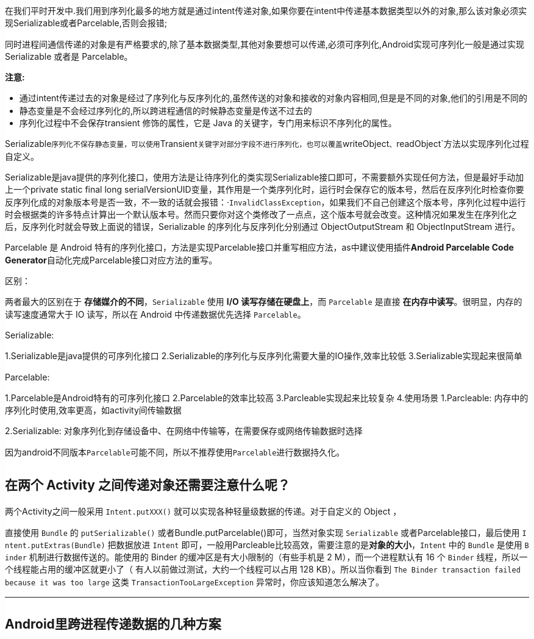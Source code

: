 在我们平时开发中.我们用到序列化最多的地方就是通过intent传递对象,如果你要在intent中传递基本数据类型以外的对象,那么该对象必须实现Serializable或者Parcelable,否则会报错;

同时进程间通信传递的对象是有严格要求的,除了基本数据类型,其他对象要想可以传递,必须可序列化,Android实现可序列化一般是通过实现 Serializable 或者是 Parcelable。

**注意:**

- 通过intent传递过去的对象是经过了序列化与反序列化的,虽然传送的对象和接收的对象内容相同,但是是不同的对象,他们的引用是不同的
- 静态变量是不会经过序列化的,所以跨进程通信的时候静态变量是传送不过去的
- 序列化过程中不会保存transient 修饰的属性，它是 Java 的关键字，专门用来标识不序列化的属性。

Serializable`序列化不保存静态变量，可以使用`Transient`关键字对部分字段不进行序列化，也可以覆盖`writeObject`、`readObject`方法以实现序列化过程自定义。

Serializable是java提供的序列化接口，使用方法是让待序列化的类实现Serializable接口即可，不需要额外实现任何方法，但是最好手动加上一个private static final long serialVersionUID变量，其作用是一个类序列化时，运行时会保存它的版本号，然后在反序列化时检查你要反序列化成的对象版本号是否一致，不一致的话就会报错：·`InvalidClassException`，如果我们不自己创建这个版本号，序列化过程中运行时会根据类的许多特点计算出一个默认版本号。然而只要你对这个类修改了一点点，这个版本号就会改变。这种情况如果发生在序列化之后，反序列化时就会导致上面说的错误，Serializable 的序列化与反序列化分别通过 ObjectOutputStream 和 ObjectInputStream 进行。

Parcelable 是 Android 特有的序列化接口，方法是实现Parcelable接口并重写相应方法，as中建议使用插件**Android Parcelable Code Generator**自动化完成Parcelable接口对应方法的重写。

区别：

两者最大的区别在于 **存储媒介的不同**，`Serializable` 使用 **I/O 读写存储在硬盘上**，而 `Parcelable` 是直接 **在内存中读写**。很明显，内存的读写速度通常大于 IO 读写，所以在 Android 中传递数据优先选择 `Parcelable`。

Serializable:

1.Serializable是java提供的可序列化接口
2.Serializable的序列化与反序列化需要大量的IO操作,效率比较低
3.Serializable实现起来很简单

Parcelable:

1.Parcelable是Android特有的可序列化接口
2.Parcelable的效率比较高
3.Parcleable实现起来比较复杂
4.使用场景
1.Parcleable: 内存中的序列化时使用,效率更高，如activity间传输数据

2.Serializable: 对象序列化到存储设备中、在网络中传输等，在需要保存或网络传输数据时选择

因为android不同版本`Parcelable`可能不同，所以不推荐使用`Parcelable`进行数据持久化。

## 在两个 Activity 之间传递对象还需要注意什么呢？

两个Activity之间一般采用 `Intent.putXXX()` 就可以实现各种轻量级数据的传递。对于自定义的 Object ，

直接使用 `Bundle` 的 `putSerializable()` 或者Bundle.putParcelable()即可，当然对象实现 `Serializable` 或者Parcelable接口，最后使用 `Intent.putExtras(Bundle)` 把数据放进 `Intent` 即可，一般用Parcleable比较高效，需要注意的是**对象的大小**，`Intent` 中的 `Bundle` 是使用 `Binder` 机制进行数据传送的。能使用的 Binder 的缓冲区是有大小限制的（有些手机是 2 M），而一个进程默认有 16 个 `Binder` 线程，所以一个线程能占用的缓冲区就更小了（ 有人以前做过测试，大约一个线程可以占用 128 KB）。所以当你看到 `The Binder transaction failed because it was too large` 这类 `TransactionTooLargeException` 异常时，你应该知道怎么解决了。

***

## Android里跨进程传递数据的几种方案
